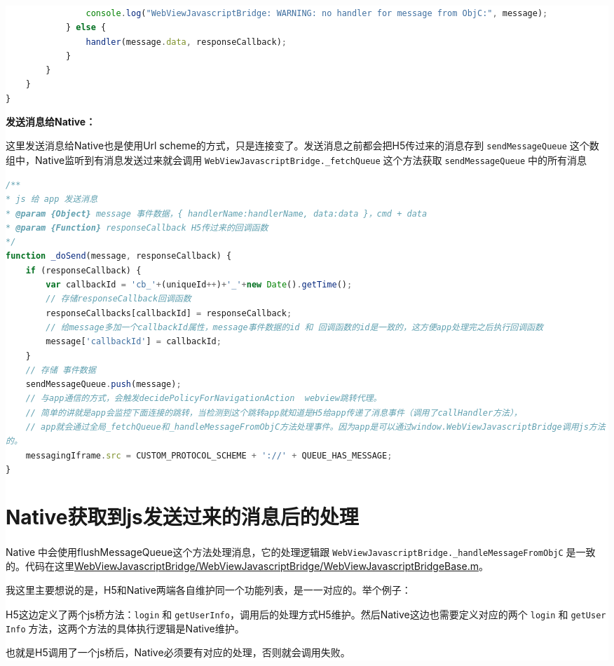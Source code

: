 ``` javascript
                console.log("WebViewJavascriptBridge: WARNING: no handler for message from ObjC:", message);
            } else {
                handler(message.data, responseCallback);
            }
        }
    }
}
```

**发送消息给Native：**

这里发送消息给Native也是使用Url scheme的方式，只是连接变了。发送消息之前都会把H5传过来的消息存到 `sendMessageQueue` 这个数组中，Native监听到有消息发送过来就会调用 `WebViewJavascriptBridge._fetchQueue` 这个方法获取 `sendMessageQueue` 中的所有消息

``` javascript
/**
* js 给 app 发送消息
* @param {Object} message 事件数据，{ handlerName:handlerName, data:data }，cmd + data
* @param {Function} responseCallback H5传过来的回调函数
*/
function _doSend(message, responseCallback) {
    if (responseCallback) {
        var callbackId = 'cb_'+(uniqueId++)+'_'+new Date().getTime();
        // 存储responseCallback回调函数
        responseCallbacks[callbackId] = responseCallback;
        // 给message多加一个callbackId属性，message事件数据的id 和 回调函数的id是一致的，这方便app处理完之后执行回调函数
        message['callbackId'] = callbackId;
    }
    // 存储 事件数据
    sendMessageQueue.push(message);
    // 与app通信的方式，会触发decidePolicyForNavigationAction  webview跳转代理。
    // 简单的讲就是app会监控下面连接的跳转，当检测到这个跳转app就知道是H5给app传递了消息事件（调用了callHandler方法），
    // app就会通过全局_fetchQueue和_handleMessageFromObjC方法处理事件。因为app是可以通过window.WebViewJavascriptBridge调用js方法的。
    messagingIframe.src = CUSTOM_PROTOCOL_SCHEME + '://' + QUEUE_HAS_MESSAGE;
}
```


# Native获取到js发送过来的消息后的处理

Native 中会使用flushMessageQueue这个方法处理消息，它的处理逻辑跟 `WebViewJavascriptBridge._handleMessageFromObjC` 是一致的。代码在这里[WebViewJavascriptBridge/WebViewJavascriptBridge/WebViewJavascriptBridgeBase.m](https://github.com/marcuswestin/WebViewJavascriptBridge/blob/master/WebViewJavascriptBridge/WebViewJavascriptBridgeBase.m)。

我这里主要想说的是，H5和Native两端各自维护同一个功能列表，是一一对应的。举个例子：

H5这边定义了两个js桥方法：`login` 和 `getUserInfo`，调用后的处理方式H5维护。然后Native这边也需要定义对应的两个 `login` 和 `getUserInfo` 方法，这两个方法的具体执行逻辑是Native维护。

也就是H5调用了一个js桥后，Native必须要有对应的处理，否则就会调用失败。
